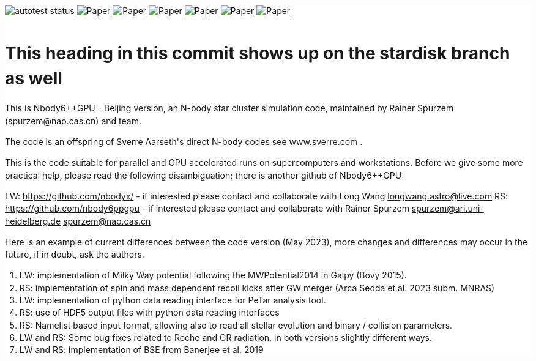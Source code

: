 [![autotest status](https://github.com/nbody6ppgpu/Nbody6PPGPU-beijing/actions/workflows/autotest.yml/badge.svg)](https://github.com/nbody6ppgpu/Nbody6PPGPU-beijing/actions/workflows/autotest.yml)
[![Paper](https://badgen.net/badge/NASA%20ads/1999PASP..111.1333A/blue?icon=https://ui.adsabs.harvard.edu/styles/img/transparent_logo.svg)](https://ui.adsabs.harvard.edu/abs/1999PASP..111.1333A/abstract)
[![Paper](https://badgen.net/badge/NASA%20ads/1999JCoAM.109..407S/blue?icon=https://ui.adsabs.harvard.edu/styles/img/transparent_logo.svg)](https://ui.adsabs.harvard.edu/abs/1999JCoAM.109..407S/abstract)
[![Paper](https://badgen.net/badge/NASA%20ads/2005MNRAS.363..293H/blue?icon=https://ui.adsabs.harvard.edu/styles/img/transparent_logo.svg)](https://ui.adsabs.harvard.edu/abs/2005MNRAS.363..293H/abstract)
[![Paper](https://badgen.net/badge/NASA%20ads/2012MNRAS.424..545N/blue?icon=https://ui.adsabs.harvard.edu/styles/img/transparent_logo.svg)](https://ui.adsabs.harvard.edu/abs/2012MNRAS.424..545N/abstract)
[![Paper](https://badgen.net/badge/NASA%20ads/2015MNRAS.450.4070W/blue?icon=https://ui.adsabs.harvard.edu/styles/img/transparent_logo.svg)](https://ui.adsabs.harvard.edu/abs/2015MNRAS.450.4070W/abstract)
[![Paper](https://badgen.net/badge/NASA%20ads/2022MNRAS.511.4060K/blue?icon=https://ui.adsabs.harvard.edu/styles/img/transparent_logo.svg)](https://ui.adsabs.harvard.edu/abs/2022MNRAS.511.4060K/abstract)


# This heading in this commit shows up on the stardisk branch as well

This is Nbody6++GPU - Beijing version, an N-body star cluster simulation code, maintained by Rainer Spurzem (spurzem@nao.cas.cn) and team. 

The code is an offspring of Sverre Aarseth's direct N-body codes see www.sverre.com . 

This is the code suitable for parallel and GPU accelerated runs on supercomputers and workstations. Before we give some more practical help, please read the following disambiguation; there is another github of Nbody6++GPU:

LW: https://github.com/nbodyx/  - if interested please contact and collaborate
with Long Wang longwang.astro@live.com
RS: https://github.com/nbody6ppgpu - if interested please contact and
collaborate with Rainer Spurzem spurzem@ari.uni-heidelberg.de spurzem@nao.cas.cn

Here is an example of current differences between the code version (May 2023), more changes and differences may occur in the future, if in doubt, ask the authors.

1. LW: implementation of Milky Way potential following the MWPotential2014 in
Galpy (Bovy 2015).
2. RS: implementation of spin and mass dependent recoil kicks after GW merger
(Arca Sedda et al. 2023 subm. MNRAS)
3. LW:  implementation of python data reading interface for PeTar analysis tool.
4. RS: use of HDF5 output files with python data reading interfaces
5. RS: Namelist based input format, allowing also to read all stellar evolution
and binary / collision parameters.
6. LW and RS: Some bug fixes related to Roche and GR radiation, in both versions
slightly different ways.
7. LW and RS: implementation of BSE from Banerjee et al. 2019
